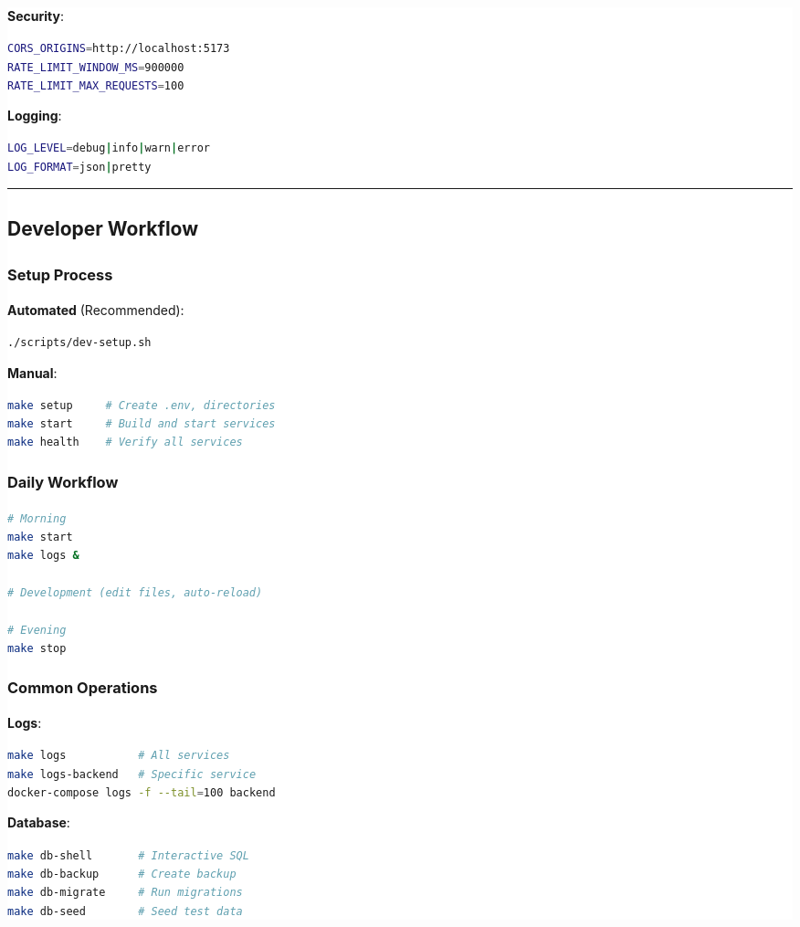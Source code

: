 **Security**:
```bash
CORS_ORIGINS=http://localhost:5173
RATE_LIMIT_WINDOW_MS=900000
RATE_LIMIT_MAX_REQUESTS=100
```

**Logging**:
```bash
LOG_LEVEL=debug|info|warn|error
LOG_FORMAT=json|pretty
```

---

## Developer Workflow

### Setup Process

**Automated** (Recommended):
```bash
./scripts/dev-setup.sh
```

**Manual**:
```bash
make setup     # Create .env, directories
make start     # Build and start services
make health    # Verify all services
```

### Daily Workflow

```bash
# Morning
make start
make logs &

# Development (edit files, auto-reload)

# Evening
make stop
```

### Common Operations

**Logs**:
```bash
make logs           # All services
make logs-backend   # Specific service
docker-compose logs -f --tail=100 backend
```

**Database**:
```bash
make db-shell       # Interactive SQL
make db-backup      # Create backup
make db-migrate     # Run migrations
make db-seed        # Seed test data
```
